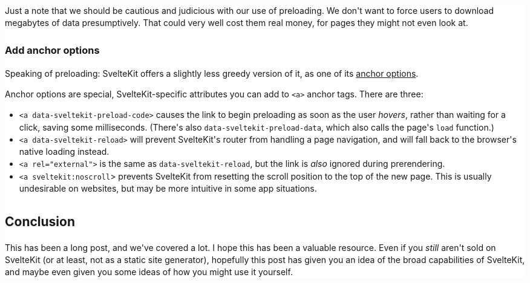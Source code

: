 Just a note that we should be cautious and judicious with our use of preloading. We don't want to force users to download megabytes of data presumptively. That could very well cost them real money, for pages they might not even look at.


### Add anchor options

Speaking of preloading: SvelteKit offers a slightly less greedy version of it, as one of its [anchor options](https://kit.svelte.dev/docs#anchor-options).

Anchor options are special, SvelteKit-specific attributes you can add to `<a>` anchor tags. There are three:

- `<a data-sveltekit-preload-code>` causes the link to begin preloading as soon as the user _hovers_, rather than waiting for a click, saving some milliseconds. (There's also `data-sveltekit-preload-data`, which also calls the page's `load` function.)
- `<a data-sveltekit-reload>` will prevent SvelteKit's router from handling a page navigation, and will fall back to the browser's native loading instead.
- `<a rel="external">` is the same as `data-sveltekit-reload`, but the link is _also_ ignored during prerendering.
- `<a sveltekit:noscroll`> prevents SvelteKit from resetting the scroll position to the top of the new page. This is usually undesirable on websites, but may be more intuitive in some app situations.


## Conclusion

This has been a long post, and we've covered a lot. I hope this has been a valuable resource. Even if you _still_ aren't sold on SvelteKit (or at least, not as a static site generator), hopefully this post has given you an idea of the broad capabilities of SvelteKit, and maybe even given you some ideas of how you might use it yourself.
